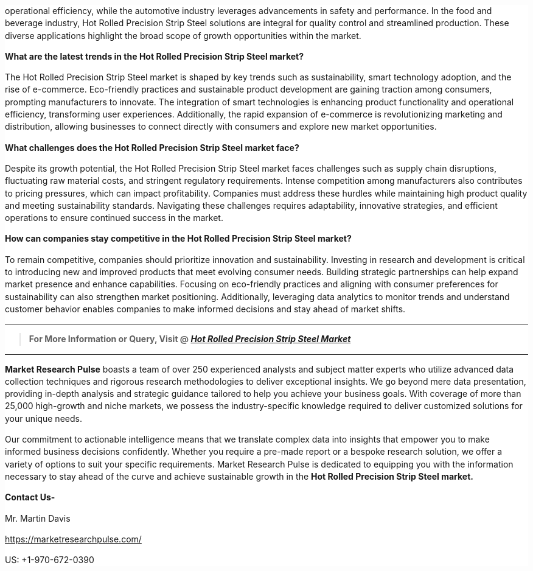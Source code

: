 operational efficiency, while the automotive industry leverages advancements in safety and performance. In the food and beverage industry, Hot Rolled Precision Strip Steel solutions are integral for quality control and streamlined production. These diverse applications highlight the broad scope of growth opportunities within the market.</p><p><strong>What are the latest trends in the Hot Rolled Precision Strip Steel market?</strong></p><p>The Hot Rolled Precision Strip Steel market is shaped by key trends such as sustainability, smart technology adoption, and the rise of e-commerce. Eco-friendly practices and sustainable product development are gaining traction among consumers, prompting manufacturers to innovate. The integration of smart technologies is enhancing product functionality and operational efficiency, transforming user experiences. Additionally, the rapid expansion of e-commerce is revolutionizing marketing and distribution, allowing businesses to connect directly with consumers and explore new market opportunities.</p><p><strong>What challenges does the Hot Rolled Precision Strip Steel market face?</strong></p><p>Despite its growth potential, the Hot Rolled Precision Strip Steel market faces challenges such as supply chain disruptions, fluctuating raw material costs, and stringent regulatory requirements. Intense competition among manufacturers also contributes to pricing pressures, which can impact profitability. Companies must address these hurdles while maintaining high product quality and meeting sustainability standards. Navigating these challenges requires adaptability, innovative strategies, and efficient operations to ensure continued success in the market.</p><p><strong>How can companies stay competitive in the Hot Rolled Precision Strip Steel market?</strong></p><p>To remain competitive, companies should prioritize innovation and sustainability. Investing in research and development is critical to introducing new and improved products that meet evolving consumer needs. Building strategic partnerships can help expand market presence and enhance capabilities. Focusing on eco-friendly practices and aligning with consumer preferences for sustainability can also strengthen market positioning. Additionally, leveraging data analytics to monitor trends and understand customer behavior enables companies to make informed decisions and stay ahead of market shifts.</p><hr /><blockquote><p><strong>For More Information or Query, Visit @&nbsp;<em><a href="https://marketresearchpulse.com/report/33444/hot-rolled-precision-strip-steel-market?utm_source=Linkedin&utm_medium=027">Hot Rolled Precision Strip Steel Market</a></em></strong></p></blockquote><hr /><p><strong>Market Research Pulse</strong> boasts a team of over 250 experienced analysts and subject matter experts who utilize advanced data collection techniques and rigorous research methodologies to deliver exceptional insights. We go beyond mere data presentation, providing in-depth analysis and strategic guidance tailored to help you achieve your business goals. With coverage of more than 25,000 high-growth and niche markets, we possess the industry-specific knowledge required to deliver customized solutions for your unique needs.</p><p>Our commitment to actionable intelligence means that we translate complex data into insights that empower you to make informed business decisions confidently. Whether you require a pre-made report or a bespoke research solution, we offer a variety of options to suit your specific requirements. Market Research Pulse is dedicated to equipping you with the information necessary to stay ahead of the curve and achieve sustainable growth in the <strong>Hot Rolled Precision Strip Steel market.</strong></p><p><strong>Contact Us-</strong></p><p>Mr. Martin Davis</p><p>https://marketresearchpulse.com/</p><p>US: +1-970-672-0390</p>

